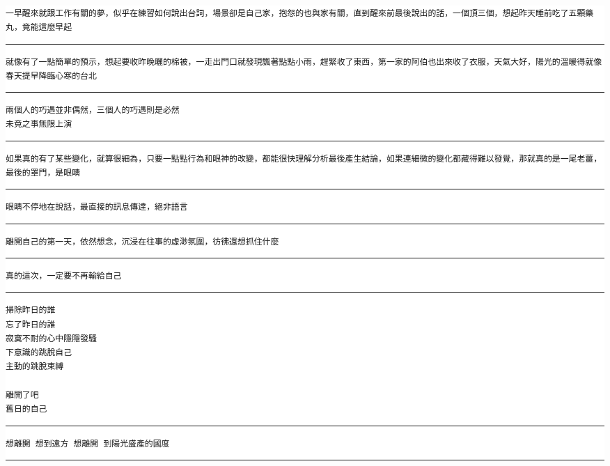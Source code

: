 
```
一早醒來就跟工作有關的夢，似乎在練習如何說出台詞，場景卻是自己家，抱怨的也與家有關，直到醒來前最後說出的話，一個頂三個，想起昨天睡前吃了五顆藥丸，竟能這麼早起
```

---

```
就像有了一點簡單的預示，想起要收昨晚曬的棉被，一走出門口就發現飄著點點小雨，趕緊收了東西，第一家的阿伯也出來收了衣服，天氣大好，陽光的溫暖得就像春天提早降臨心寒的台北
```

---

```
兩個人的巧遇並非偶然，三個人的巧遇則是必然
未竟之事無限上演
```

---

```
如果真的有了某些變化，就算很細為，只要一點點行為和眼神的改變，都能很快理解分析最後產生結論，如果連細微的變化都藏得難以發覺，那就真的是一尾老薑，最後的罩門，是眼睛
```

---

```
眼睛不停地在說話，最直接的訊息傳達，絕非語言
```

---

```
離開自己的第一天，依然想念，沉浸在往事的虛渺氛圍，彷彿還想抓住什麼
```

---

```
真的這次，一定要不再輸給自己
```

---

```
掃除昨日的誰
忘了昨日的誰
寂寞不耐的心中隱隱發騷
下意識的跳脫自己
主動的跳脫束縛

離開了吧
舊日的自己
```

---

```
想離開 想到遠方 想離開 到陽光盛產的國度
```

---
